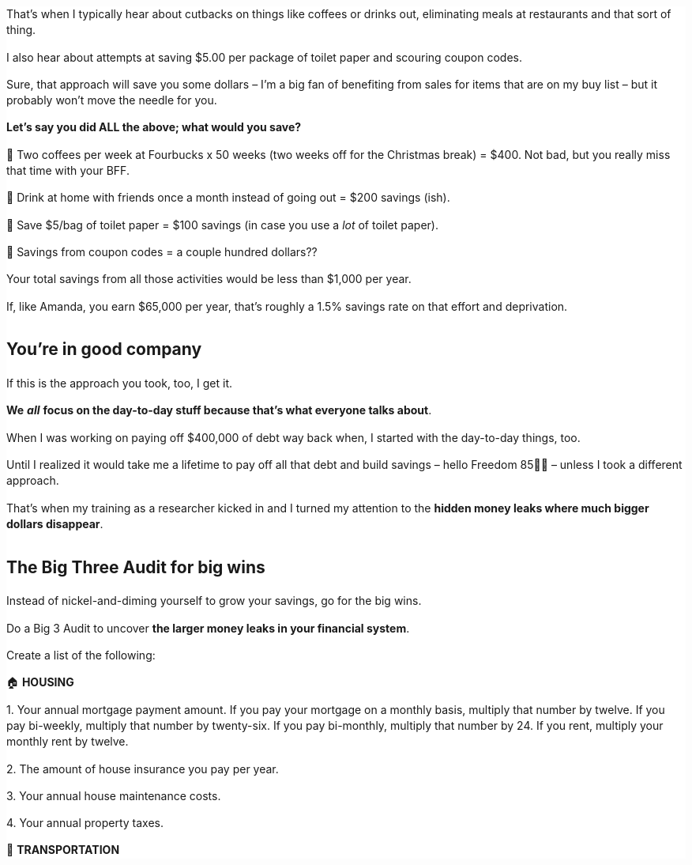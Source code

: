 That’s when I typically hear about cutbacks on things like coffees or drinks out, eliminating meals at restaurants and that sort of thing.

I also hear about attempts at saving $5.00 per package of toilet paper and scouring coupon codes.

Sure, that approach will save you some dollars – I’m a big fan of benefiting from sales for items that are on my buy list – but it probably won’t move the needle for you.

**Let’s say you did ALL the above; what would you save?**

🧮 Two coffees per week at Fourbucks x 50 weeks (two weeks off for the Christmas break) = $400. Not bad, but you really miss that time with your BFF.

🧮 Drink at home with friends once a month instead of going out = $200 savings (ish).

🧮 Save $5/bag of toilet paper = $100 savings (in case you use a *lot* of toilet paper).

🧮 Savings from coupon codes = a couple hundred dollars??

Your total savings from all those activities would be less than $1,000 per year.

If, like Amanda, you earn $65,000 per year, that’s roughly a 1.5% savings rate on that effort and deprivation.

## You’re in good company

If this is the approach you took, too, I get it.

**We** ***all*** **focus on the day-to-day stuff because that’s what everyone talks about**.

When I was working on paying off $400,000 of debt way back when, I started with the day-to-day things, too.

Until I realized it would take me a lifetime to pay off all that debt and build savings – hello Freedom 85🤦‍♀️ – unless I took a different approach.

That’s when my training as a researcher kicked in and I turned my attention to the **hidden money leaks where much bigger dollars disappear**.

## The Big Three Audit for big wins

Instead of nickel-and-diming yourself to grow your savings, go for the big wins.

Do a Big 3 Audit to uncover **the larger money leaks in your financial system**.

Create a list of the following:

🏠 **HOUSING**

1\. Your annual mortgage payment amount. If you pay your mortgage on a monthly basis, multiply that number by twelve. If you pay bi-weekly, multiply that number by twenty-six. If you pay bi-monthly, multiply that number by 24. If you rent, multiply your monthly rent by twelve.

2\. The amount of house insurance you pay per year.

3\. Your annual house maintenance costs.

4\. Your annual property taxes.

​🚗 **TRANSPORTATION**
